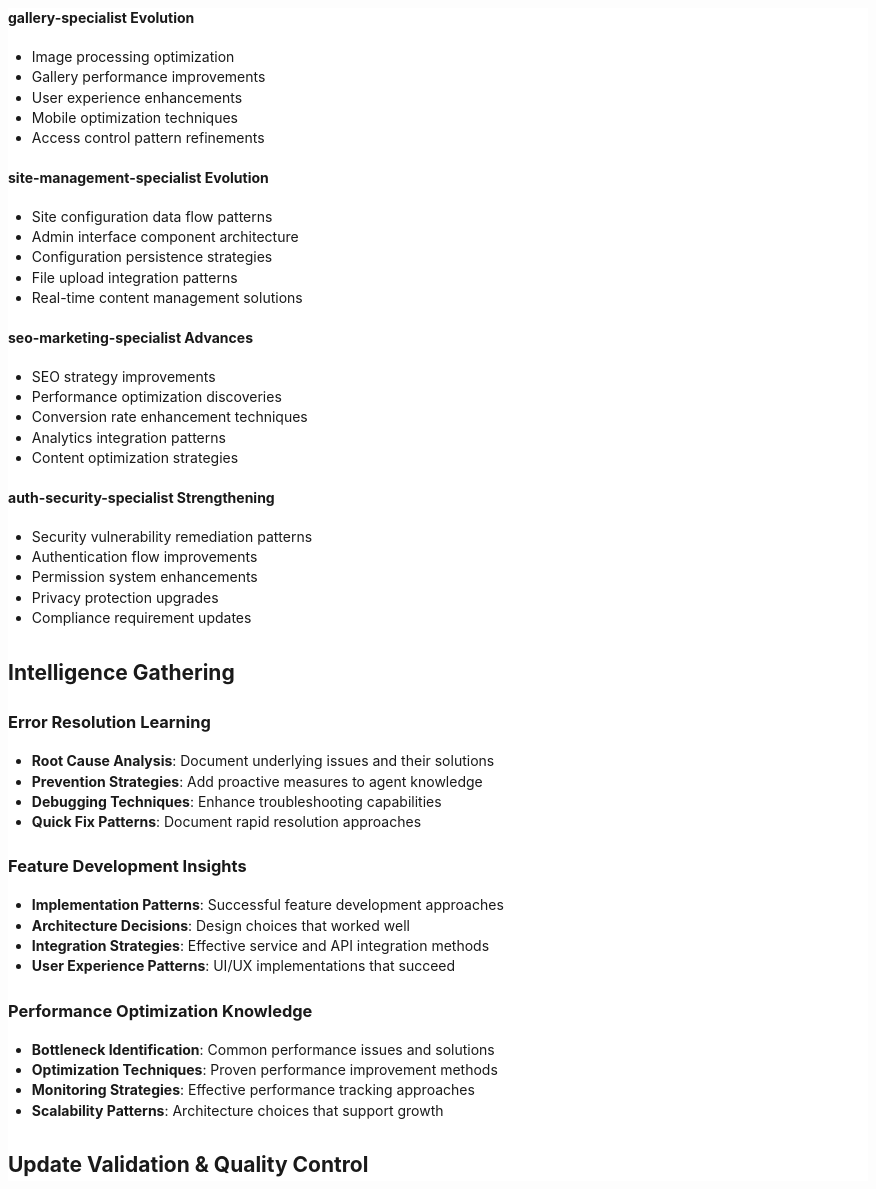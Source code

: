 #### gallery-specialist Evolution
- Image processing optimization
- Gallery performance improvements
- User experience enhancements
- Mobile optimization techniques
- Access control pattern refinements

#### site-management-specialist Evolution
- Site configuration data flow patterns
- Admin interface component architecture
- Configuration persistence strategies
- File upload integration patterns
- Real-time content management solutions

#### seo-marketing-specialist Advances
- SEO strategy improvements
- Performance optimization discoveries
- Conversion rate enhancement techniques
- Analytics integration patterns
- Content optimization strategies

#### auth-security-specialist Strengthening
- Security vulnerability remediation patterns
- Authentication flow improvements
- Permission system enhancements
- Privacy protection upgrades
- Compliance requirement updates

## Intelligence Gathering

### Error Resolution Learning
- **Root Cause Analysis**: Document underlying issues and their solutions
- **Prevention Strategies**: Add proactive measures to agent knowledge
- **Debugging Techniques**: Enhance troubleshooting capabilities
- **Quick Fix Patterns**: Document rapid resolution approaches

### Feature Development Insights
- **Implementation Patterns**: Successful feature development approaches
- **Architecture Decisions**: Design choices that worked well
- **Integration Strategies**: Effective service and API integration methods
- **User Experience Patterns**: UI/UX implementations that succeed

### Performance Optimization Knowledge
- **Bottleneck Identification**: Common performance issues and solutions
- **Optimization Techniques**: Proven performance improvement methods
- **Monitoring Strategies**: Effective performance tracking approaches
- **Scalability Patterns**: Architecture choices that support growth

## Update Validation & Quality Control
